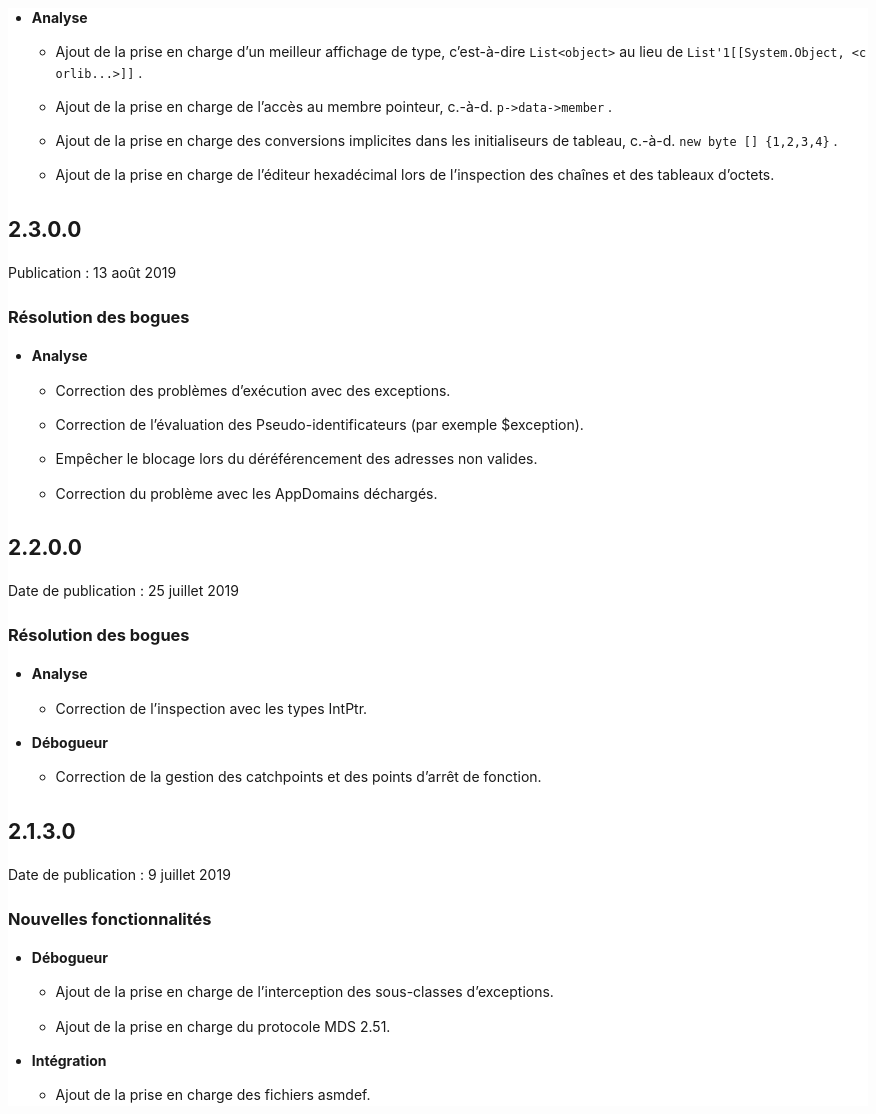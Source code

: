- **Analyse**

  - Ajout de la prise en charge d’un meilleur affichage de type, c’est-à-dire `List<object>` au lieu de `List'1[[System.Object, <corlib...>]]` .

  - Ajout de la prise en charge de l’accès au membre pointeur, c.-à-d. `p->data->member` .

  - Ajout de la prise en charge des conversions implicites dans les initialiseurs de tableau, c.-à-d. `new byte [] {1,2,3,4}` .

  - Ajout de la prise en charge de l’éditeur hexadécimal lors de l’inspection des chaînes et des tableaux d’octets.

## <a name="2300"></a>2.3.0.0

Publication : 13 août 2019

### <a name="bug-fixes"></a>Résolution des bogues

- **Analyse**

  - Correction des problèmes d’exécution avec des exceptions.

  - Correction de l’évaluation des Pseudo-identificateurs (par exemple $exception).

  - Empêcher le blocage lors du déréférencement des adresses non valides.  

  - Correction du problème avec les AppDomains déchargés.

## <a name="2200"></a>2.2.0.0

Date de publication : 25 juillet 2019

### <a name="bug-fixes"></a>Résolution des bogues

- **Analyse**

  - Correction de l’inspection avec les types IntPtr.

- **Débogueur**

  - Correction de la gestion des catchpoints et des points d’arrêt de fonction.

## <a name="2130"></a>2.1.3.0

Date de publication : 9 juillet 2019

### <a name="new-features"></a>Nouvelles fonctionnalités

- **Débogueur**

  - Ajout de la prise en charge de l’interception des sous-classes d’exceptions.

  - Ajout de la prise en charge du protocole MDS 2.51.

- **Intégration**

  - Ajout de la prise en charge des fichiers asmdef.
